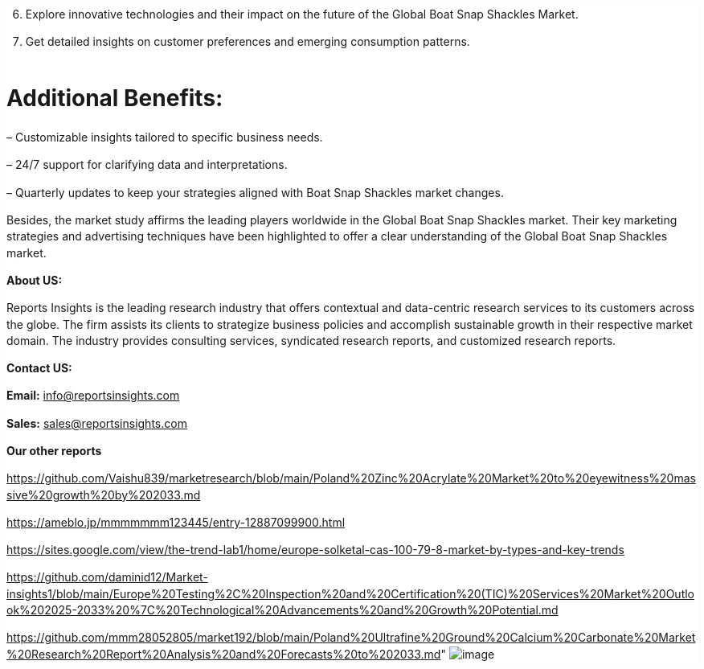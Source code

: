 6. Explore innovative technologies and their impact on the future of the Global Boat Snap Shackles Market.

7. Get detailed insights on customer preferences and emerging consumption patterns.

# <strong>Additional Benefits:</strong>

– Customizable insights tailored to specific business needs.

– 24/7 support for clarifying data and interpretations.

– Quarterly updates to keep your strategies aligned with Boat Snap Shackles market changes.

Besides, the market study affirms the leading players worldwide in the Global Boat Snap Shackles market. Their key marketing strategies and advertising techniques have been highlighted to offer a clear understanding of the Global Boat Snap Shackles market.

<strong><strong>About US</strong>:</strong>

Reports Insights is the leading research industry that offers contextual and data-centric research services to its customers across the globe. The firm assists its clients to strategize business policies and accomplish sustainable growth in their respective market domain. The industry provides consulting services, syndicated research reports, and customized research reports.

<strong>Contact US:</strong>

<p class=><b>Email:</b> <a href=mailto:info@reportsinsights.com>info@reportsinsights.com</a></p>
<p class=><b>Sales:</b> <a href=mailto:sales@reportsinsights.com>sales@reportsinsights.com</a></p>

<strong>Our other reports</strong>

<a href=https://github.com/Vaishu839/marketresearch/blob/main/Poland%20Zinc%20Acrylate%20Market%20to%20eyewitness%20massive%20growth%20by%202033.md>https://github.com/Vaishu839/marketresearch/blob/main/Poland%20Zinc%20Acrylate%20Market%20to%20eyewitness%20massive%20growth%20by%202033.md</a>

<a href=https://ameblo.jp/mmmmmmm123445/entry-12887099900.html>https://ameblo.jp/mmmmmmm123445/entry-12887099900.html</a>

<a href=https://sites.google.com/view/the-trend-lab1/home/europe-solketal-cas-100-79-8-market-by-types-and-key-trends>https://sites.google.com/view/the-trend-lab1/home/europe-solketal-cas-100-79-8-market-by-types-and-key-trends</a>

<a href=https://github.com/daminid12/Market-insights1/blob/main/Europe%20Testing%2C%20Inspection%20and%20Certification%20(TIC)%20Services%20Market%20Outlook%202025-2033%20%7C%20Technological%20Advancements%20and%20Growth%20Potential.md>https://github.com/daminid12/Market-insights1/blob/main/Europe%20Testing%2C%20Inspection%20and%20Certification%20(TIC)%20Services%20Market%20Outlook%202025-2033%20%7C%20Technological%20Advancements%20and%20Growth%20Potential.md</a>

<a href=https://github.com/mmm28052805/market192/blob/main/Poland%20Ultrafine%20Ground%20Calcium%20Carbonate%20Market%20Research%20Report%20Analysis%20and%20Forecasts%20to%202033.md>https://github.com/mmm28052805/market192/blob/main/Poland%20Ultrafine%20Ground%20Calcium%20Carbonate%20Market%20Research%20Report%20Analysis%20and%20Forecasts%20to%202033.md</a>"
![image](https://github.com/user-attachments/assets/7cd76352-9277-43f5-954f-8a91f913abbd)
